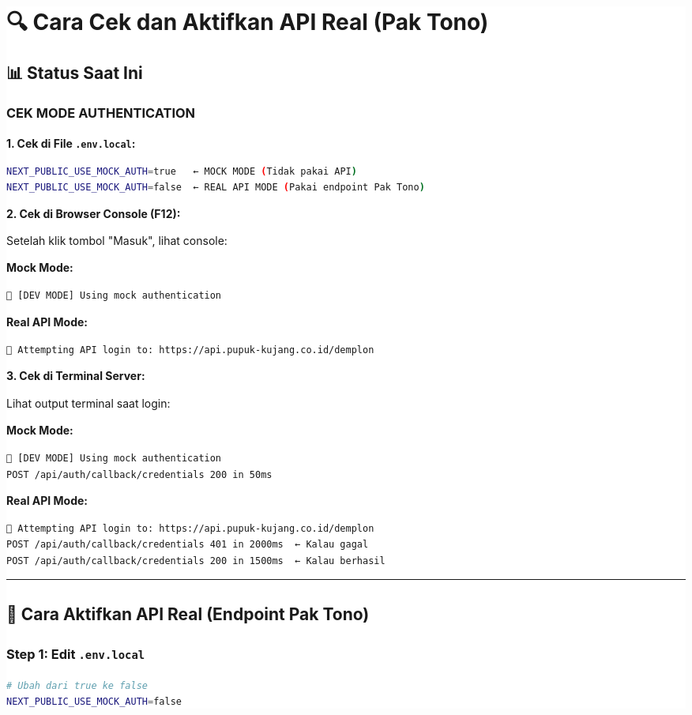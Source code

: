 # 🔍 Cara Cek dan Aktifkan API Real (Pak Tono)

## 📊 Status Saat Ini

### CEK MODE AUTHENTICATION

**1. Cek di File `.env.local`:**

```bash
NEXT_PUBLIC_USE_MOCK_AUTH=true   ← MOCK MODE (Tidak pakai API)
NEXT_PUBLIC_USE_MOCK_AUTH=false  ← REAL API MODE (Pakai endpoint Pak Tono)
```

**2. Cek di Browser Console (F12):**

Setelah klik tombol "Masuk", lihat console:

**Mock Mode:**

```
🔧 [DEV MODE] Using mock authentication
```

**Real API Mode:**

```
🔌 Attempting API login to: https://api.pupuk-kujang.co.id/demplon
```

**3. Cek di Terminal Server:**

Lihat output terminal saat login:

**Mock Mode:**

```
🔧 [DEV MODE] Using mock authentication
POST /api/auth/callback/credentials 200 in 50ms
```

**Real API Mode:**

```
🔌 Attempting API login to: https://api.pupuk-kujang.co.id/demplon
POST /api/auth/callback/credentials 401 in 2000ms  ← Kalau gagal
POST /api/auth/callback/credentials 200 in 1500ms  ← Kalau berhasil
```

---

## 🔄 Cara Aktifkan API Real (Endpoint Pak Tono)

### Step 1: Edit `.env.local`

```bash
# Ubah dari true ke false
NEXT_PUBLIC_USE_MOCK_AUTH=false
```

